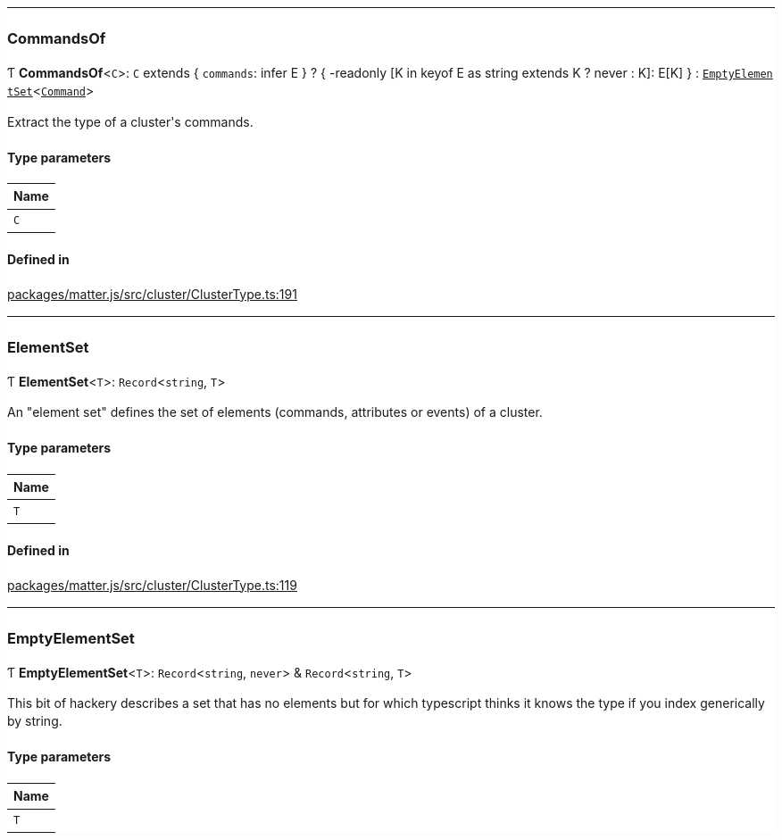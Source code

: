 ___

### CommandsOf

Ƭ **CommandsOf**\<`C`\>: `C` extends \{ `commands`: infer E  } ? \{ -readonly [K in keyof E as string extends K ? never : K]: E[K] } : [`EmptyElementSet`](cluster_export.ClusterType.md#emptyelementset)\<[`Command`](cluster_export.ClusterType.md#command)\>

Extract the type of a cluster's commands.

#### Type parameters

| Name |
| :------ |
| `C` |

#### Defined in

[packages/matter.js/src/cluster/ClusterType.ts:191](https://github.com/project-chip/matter.js/blob/c0d55745d5279e16fdfaa7d2c564daa31e19c627/packages/matter.js/src/cluster/ClusterType.ts#L191)

___

### ElementSet

Ƭ **ElementSet**\<`T`\>: `Record`\<`string`, `T`\>

An "element set" defines the set of elements (commands, attributes or events) of a cluster.

#### Type parameters

| Name |
| :------ |
| `T` |

#### Defined in

[packages/matter.js/src/cluster/ClusterType.ts:119](https://github.com/project-chip/matter.js/blob/c0d55745d5279e16fdfaa7d2c564daa31e19c627/packages/matter.js/src/cluster/ClusterType.ts#L119)

___

### EmptyElementSet

Ƭ **EmptyElementSet**\<`T`\>: `Record`\<`string`, `never`\> & `Record`\<`string`, `T`\>

This bit of hackery describes a set that has no elements but for which typescript thinks it knows the type if you
index generically by string.

#### Type parameters

| Name |
| :------ |
| `T` |
